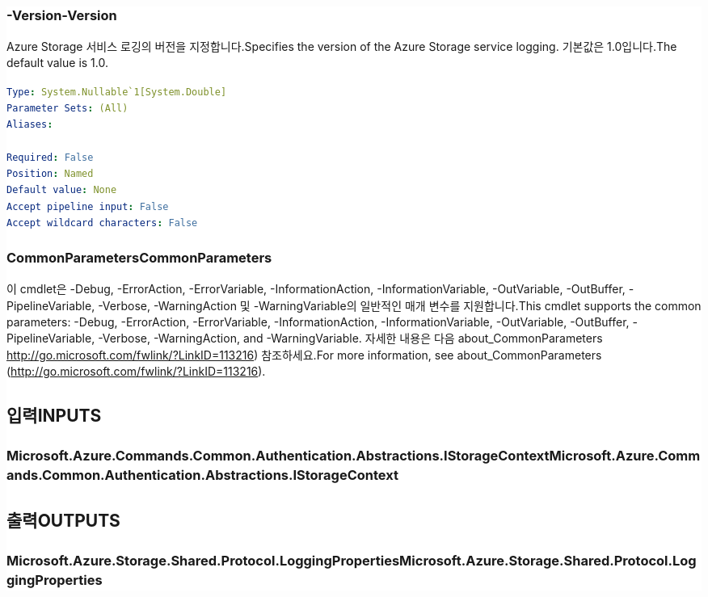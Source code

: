 ### <span data-ttu-id="11528-140">-Version</span><span class="sxs-lookup"><span data-stu-id="11528-140">-Version</span></span>
<span data-ttu-id="11528-141">Azure Storage 서비스 로깅의 버전을 지정합니다.</span><span class="sxs-lookup"><span data-stu-id="11528-141">Specifies the version of the Azure Storage service logging.</span></span>
<span data-ttu-id="11528-142">기본값은 1.0입니다.</span><span class="sxs-lookup"><span data-stu-id="11528-142">The default value is 1.0.</span></span>

```yaml
Type: System.Nullable`1[System.Double]
Parameter Sets: (All)
Aliases:

Required: False
Position: Named
Default value: None
Accept pipeline input: False
Accept wildcard characters: False
```

### <span data-ttu-id="11528-143">CommonParameters</span><span class="sxs-lookup"><span data-stu-id="11528-143">CommonParameters</span></span>
<span data-ttu-id="11528-144">이 cmdlet은 -Debug, -ErrorAction, -ErrorVariable, -InformationAction, -InformationVariable, -OutVariable, -OutBuffer, -PipelineVariable, -Verbose, -WarningAction 및 -WarningVariable의 일반적인 매개 변수를 지원합니다.</span><span class="sxs-lookup"><span data-stu-id="11528-144">This cmdlet supports the common parameters: -Debug, -ErrorAction, -ErrorVariable, -InformationAction, -InformationVariable, -OutVariable, -OutBuffer, -PipelineVariable, -Verbose, -WarningAction, and -WarningVariable.</span></span> <span data-ttu-id="11528-145">자세한 내용은 다음 about_CommonParameters http://go.microsoft.com/fwlink/?LinkID=113216) 참조하세요.</span><span class="sxs-lookup"><span data-stu-id="11528-145">For more information, see about_CommonParameters (http://go.microsoft.com/fwlink/?LinkID=113216).</span></span>

## <span data-ttu-id="11528-146">입력</span><span class="sxs-lookup"><span data-stu-id="11528-146">INPUTS</span></span>

### <span data-ttu-id="11528-147">Microsoft.Azure.Commands.Common.Authentication.Abstractions.IStorageContext</span><span class="sxs-lookup"><span data-stu-id="11528-147">Microsoft.Azure.Commands.Common.Authentication.Abstractions.IStorageContext</span></span>

## <span data-ttu-id="11528-148">출력</span><span class="sxs-lookup"><span data-stu-id="11528-148">OUTPUTS</span></span>

### <span data-ttu-id="11528-149">Microsoft.Azure.Storage.Shared.Protocol.LoggingProperties</span><span class="sxs-lookup"><span data-stu-id="11528-149">Microsoft.Azure.Storage.Shared.Protocol.LoggingProperties</span></span>
